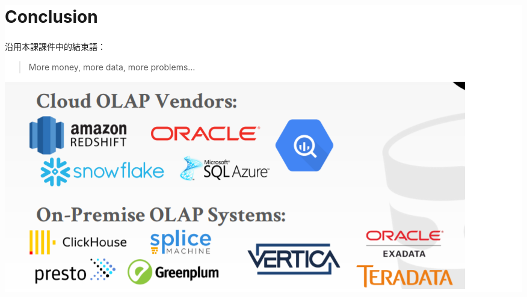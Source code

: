 # Conclusion

沿用本課課件中的結束語：

> More money, more data, more problems…
> 

![Untitled](Distributed%20OLAP%20Databases%2042002d1ef4044bc29d61926454e97e12/Untitled%2028.png)